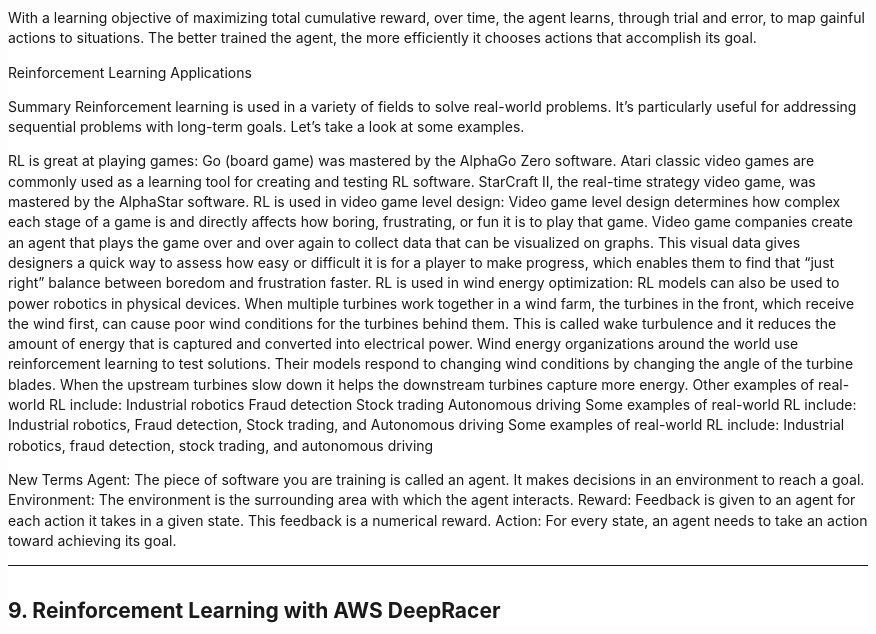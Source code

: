 With a learning objective of maximizing total cumulative reward, over time, the agent learns, through trial and error, to map gainful actions to situations. The better trained the agent, the more efficiently it chooses actions that accomplish its goal.

Reinforcement Learning Applications

Summary
Reinforcement learning is used in a variety of fields to solve real-world problems. It’s particularly useful for addressing sequential problems with long-term goals. Let’s take a look at some examples.

RL is great at playing games:
Go (board game) was mastered by the AlphaGo Zero software.
Atari classic video games are commonly used as a learning tool for creating and testing RL software.
StarCraft II, the real-time strategy video game, was mastered by the AlphaStar software.
RL is used in video game level design:
Video game level design determines how complex each stage of a game is and directly affects how boring, frustrating, or fun it is to play that game.
Video game companies create an agent that plays the game over and over again to collect data that can be visualized on graphs.
This visual data gives designers a quick way to assess how easy or difficult it is for a player to make progress, which enables them to find that “just right” balance between boredom and frustration faster.
RL is used in wind energy optimization:
RL models can also be used to power robotics in physical devices.
When multiple turbines work together in a wind farm, the turbines in the front, which receive the wind first, can cause poor wind conditions for the turbines behind them. This is called wake turbulence and it reduces the amount of energy that is captured and converted into electrical power.
Wind energy organizations around the world use reinforcement learning to test solutions. Their models respond to changing wind conditions by changing the angle of the turbine blades. When the upstream turbines slow down it helps the downstream turbines capture more energy.
Other examples of real-world RL include:
Industrial robotics
Fraud detection
Stock trading
Autonomous driving
Some examples of real-world RL include: Industrial robotics, Fraud detection, Stock trading, and Autonomous driving
Some examples of real-world RL include: Industrial robotics, fraud detection, stock trading, and autonomous driving

New Terms
Agent: The piece of software you are training is called an agent. It makes decisions in an environment to reach a goal.
Environment: The environment is the surrounding area with which the agent interacts.
Reward: Feedback is given to an agent for each action it takes in a given state. This feedback is a numerical reward.
Action: For every state, an agent needs to take an action toward achieving its goal.

---

## **9. Reinforcement Learning with AWS DeepRacer**
